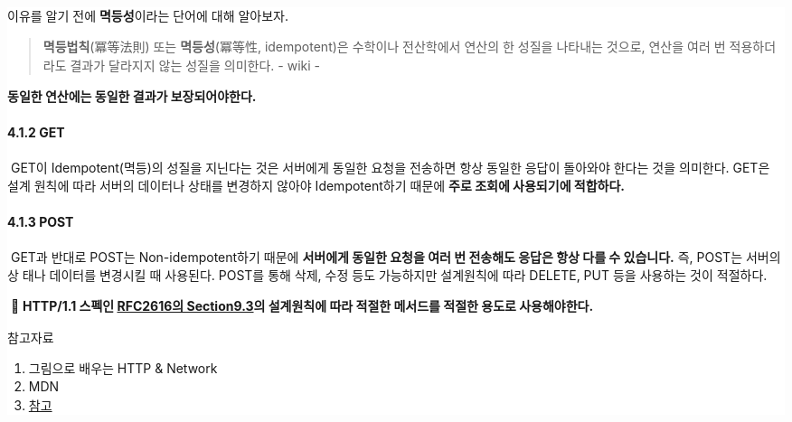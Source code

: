 이유를 알기 전에 **멱등성**이라는 단어에 대해 알아보자.

> **멱등법칙**(冪等法則) 또는 **멱등성**(冪等性, idempotent)은 수학이나 전산학에서 연산의 한 성질을 나타내는 것으로, 연산을 여러 번 적용하더라도 결과가 달라지지 않는 성질을 의미한다. - wiki -

**동일한 연산에는 동일한 결과가 보장되어야한다.**

#### 		

#### 	4.1.2 GET

​	GET이 Idempotent(멱등)의 성질을 지닌다는 것은 서버에게 동일한 요청을 전송하면 항상 동일한 응답이 돌아와야 한다는 것을 의미한다. GET은 설계	원칙에 따라 서버의 데이터나 상태를 변경하지 않아야 Idempotent하기 때문에 **주로 조회에 사용되기에  적합하다.**

#### 	

#### 	4.1.3 POST

​	GET과 반대로 POST는 Non-idempotent하기 때문에 **서버에게 동일한 요청을 여러 번 전송해도 응답은 항상 다를 수 있습니다.** 즉, POST는 서버의 상	태나 데이터를 변경시킬 때 사용된다. POST를 통해 삭제, 수정 등도 가능하지만 설계원칙에 따라 DELETE, PUT 등을 사용하는 것이 적절하다.



​	🌟 **HTTP/1.1 스펙인 [RFC2616의 Section9.3](https://tools.ietf.org/html/rfc2616#section-9.3)의 설계원칙에 따라 적절한 메서드를 적절한 용도로 사용해야한다.**



참고자료 

1. 그림으로 배우는 HTTP & Network
2. MDN
3. [참고](https://hongsii.github.io/2017/08/02/what-is-the-difference-get-and-post/)

